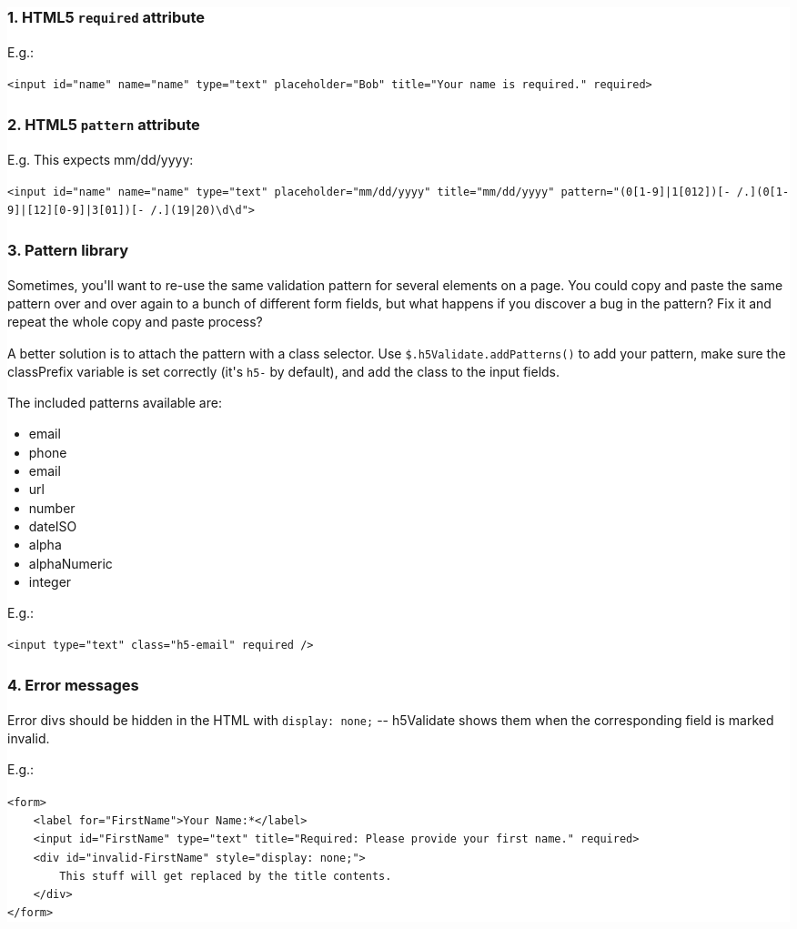 ### 1. HTML5 `required` attribute

E.g.:
```
<input id="name" name="name" type="text" placeholder="Bob" title="Your name is required." required>
```

### 2. HTML5 `pattern` attribute

E.g. This expects mm/dd/yyyy:
```
<input id="name" name="name" type="text" placeholder="mm/dd/yyyy" title="mm/dd/yyyy" pattern="(0[1-9]|1[012])[- /.](0[1-9]|[12][0-9]|3[01])[- /.](19|20)\d\d">
```

### 3. Pattern library

Sometimes, you'll want to re-use the same validation pattern for several elements on a page. You could copy and paste the same pattern over and over again to a bunch of different form fields, but what happens if you discover a bug in the pattern? Fix it and repeat the whole copy and paste process?

A better solution is to attach the pattern with a class selector. Use `$.h5Validate.addPatterns()` to add your pattern, make sure the classPrefix variable is set correctly (it's `h5-` by default), and add the class to the input fields.

The included patterns available are:
 - email
 - phone
 - email
 - url
 - number
 - dateISO
 - alpha
 - alphaNumeric
 - integer

E.g.:
```
<input type="text" class="h5-email" required />
```

### 4. Error messages

Error divs should be hidden in the HTML with `display: none;` -- h5Validate shows them when the corresponding field is marked invalid.

E.g.:
```
<form>
    <label for="FirstName">Your Name:*</label>
    <input id="FirstName" type="text" title="Required: Please provide your first name." required>
    <div id="invalid-FirstName" style="display: none;">
        This stuff will get replaced by the title contents.
    </div>
</form>
```
